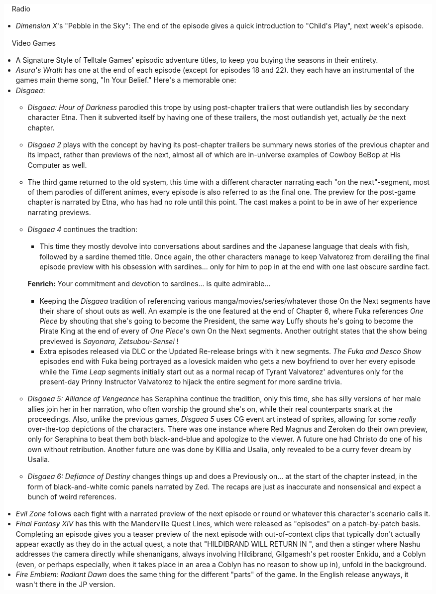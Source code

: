     Radio 

-   _Dimension X_'s "Pebble in the Sky": The end of the episode gives a quick introduction to "Child's Play", next week's episode.

    Video Games 

-   A Signature Style of Telltale Games' episodic adventure titles, to keep you buying the seasons in their entirety.
-   _Asura's Wrath_ has one at the end of each episode (except for episodes 18 and 22). they each have an instrumental of the games main theme song, "In Your Belief." Here's a memorable one:
-   _Disgaea_:
    -   _Disgaea: Hour of Darkness_ parodied this trope by using post-chapter trailers that were outlandish lies by secondary character Etna. Then it subverted itself by having one of these trailers, the most outlandish yet, actually _be_ the next chapter.
    -   _Disgaea 2_ plays with the concept by having its post-chapter trailers be summary news stories of the previous chapter and its impact, rather than previews of the next, almost all of which are in-universe examples of Cowboy BeBop at His Computer as well.
    -   The third game returned to the old system, this time with a different character narrating each "on the next"-segment, most of them parodies of different animes, every episode is also referred to as the final one. The preview for the post-game chapter is narrated by Etna, who has had no role until this point. The cast makes a point to be in awe of her experience narrating previews.
    -   _Disgaea 4_ continues the tradtion:
        
        -   This time they mostly devolve into conversations about sardines and the Japanese language that deals with fish, followed by a sardine themed title. Once again, the other characters manage to keep Valvatorez from derailing the final episode preview with his obsession with sardines... only for him to pop in at the end with one last obscure sardine fact.
        
        **Fenrich:** Your commitment and devotion to sardines... is quite admirable...
        
        -   Keeping the _Disgaea_ tradition of referencing various manga/movies/series/whatever those On the Next segments have their share of shout outs as well. An example is the one featured at the end of Chapter 6, where Fuka references _One Piece_ by shouting that she's going to become the President, the same way Luffy shouts he's going to become the Pirate King at the end of every of _One Piece_'s own On the Next segments. Another outright states that the show being previewed is _Sayonara, Zetsubou-Sensei_ !
        -   Extra episodes released via DLC or the Updated Re-release brings with it new segments. _The Fuka and Desco Show_ episodes end with Fuka being portrayed as a lovesick maiden who gets a new boyfriend to over her every episode while the _Time Leap_ segments initially start out as a normal recap of Tyrant Valvatorez' adventures only for the present-day Prinny Instructor Valvatorez to hijack the entire segment for more sardine trivia.
    -   _Disgaea 5: Alliance of Vengeance_ has Seraphina continue the tradition, only this time, she has silly versions of her male allies join her in her narration, who often worship the ground she's on, while their real counterparts snark at the proceedings. Also, unlike the previous games, _Disgaea 5_ uses CG event art instead of sprites, allowing for some _really_ over-the-top depictions of the characters. There was one instance where Red Magnus and Zeroken do their own preview, only for Seraphina to beat them both black-and-blue and apologize to the viewer. A future one had Christo do one of his own without retribution. Another future one was done by Killia and Usalia, only revealed to be a curry fever dream by Usalia.
    -   _Disgaea 6: Defiance of Destiny_ changes things up and does a Previously on… at the start of the chapter instead, in the form of black-and-white comic panels narrated by Zed. The recaps are just as inaccurate and nonsensical and expect a bunch of weird references.
-   _Evil Zone_ follows each fight with a narrated preview of the next episode or round or whatever this character's scenario calls it.
-   _Final Fantasy XIV_ has this with the Manderville Quest Lines, which were released as "episodes" on a patch-by-patch basis. Completing an episode gives you a teaser preview of the next episode with out-of-context clips that typically don't actually appear exactly as they do in the actual quest, a note that "HILDIBRAND WILL RETURN IN <name of next episode>", and then a stinger where Nashu addresses the camera directly while shenanigans, always involving Hildibrand, Gilgamesh's pet rooster Enkidu, and a Coblyn (even, or perhaps especially, when it takes place in an area a Coblyn has no reason to show up in), unfold in the background.
-   _Fire Emblem: Radiant Dawn_ does the same thing for the different "parts" of the game. In the English release anyways, it wasn't there in the JP version.